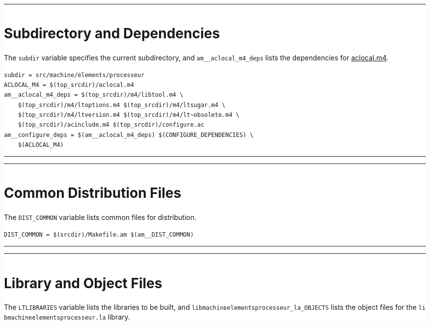 </SwmSnippet>

<SwmSnippet path="/src/machine/elements/processeur/Makefile.in" line="111">

---

# Subdirectory and Dependencies

The <SwmToken path="src/machine/elements/processeur/Makefile.in" pos="111:0:0" line-data="subdir = src/machine/elements/processeur">`subdir`</SwmToken> variable specifies the current subdirectory, and <SwmToken path="src/machine/elements/processeur/Makefile.in" pos="113:0:0" line-data="am__aclocal_m4_deps = $(top_srcdir)/m4/libtool.m4 \">`am__aclocal_m4_deps`</SwmToken> lists the dependencies for <SwmPath>[aclocal.m4](aclocal.m4)</SwmPath>.

```in
subdir = src/machine/elements/processeur
ACLOCAL_M4 = $(top_srcdir)/aclocal.m4
am__aclocal_m4_deps = $(top_srcdir)/m4/libtool.m4 \
	$(top_srcdir)/m4/ltoptions.m4 $(top_srcdir)/m4/ltsugar.m4 \
	$(top_srcdir)/m4/ltversion.m4 $(top_srcdir)/m4/lt~obsolete.m4 \
	$(top_srcdir)/acinclude.m4 $(top_srcdir)/configure.ac
am__configure_deps = $(am__aclocal_m4_deps) $(CONFIGURE_DEPENDENCIES) \
	$(ACLOCAL_M4)
```

---

</SwmSnippet>

<SwmSnippet path="/src/machine/elements/processeur/Makefile.in" line="119">

---

# Common Distribution Files

The <SwmToken path="src/machine/elements/processeur/Makefile.in" pos="119:0:0" line-data="DIST_COMMON = $(srcdir)/Makefile.am $(am__DIST_COMMON)">`DIST_COMMON`</SwmToken> variable lists common files for distribution.

```in
DIST_COMMON = $(srcdir)/Makefile.am $(am__DIST_COMMON)
```

---

</SwmSnippet>

<SwmSnippet path="/src/machine/elements/processeur/Makefile.in" line="124">

---

# Library and Object Files

The <SwmToken path="src/machine/elements/processeur/Makefile.in" pos="124:0:0" line-data="LTLIBRARIES = $(noinst_LTLIBRARIES)">`LTLIBRARIES`</SwmToken> variable lists the libraries to be built, and <SwmToken path="src/machine/elements/processeur/Makefile.in" pos="128:0:0" line-data="libmachineelementsprocesseur_la_OBJECTS =  \">`libmachineelementsprocesseur_la_OBJECTS`</SwmToken> lists the object files for the <SwmToken path="src/machine/elements/processeur/Makefile.in" pos="409:4:6" line-data="noinst_LTLIBRARIES = libmachineelementsprocesseur.la">`libmachineelementsprocesseur.la`</SwmToken> library.
